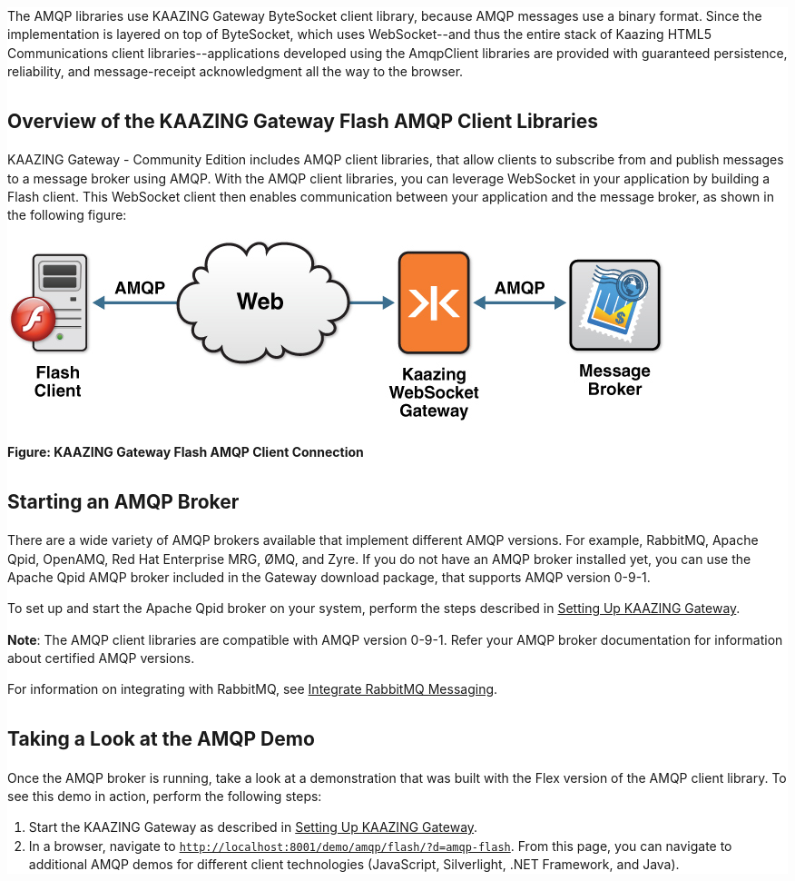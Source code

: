 The AMQP libraries use KAAZING Gateway ByteSocket client library, because AMQP messages use a binary format. Since the implementation is layered on top of ByteSocket, which uses WebSocket--and thus the entire stack of Kaazing HTML5 Communications client libraries--applications developed using the AmqpClient libraries are provided with guaranteed persistence, reliability, and message-receipt acknowledgment all the way to the browser.

Overview of the KAAZING Gateway Flash AMQP Client Libraries
-----------------------------------------------------------

KAAZING Gateway - Community Edition includes AMQP client libraries, that allow clients to subscribe from and publish messages to a message broker using AMQP. With the AMQP client libraries, you can leverage WebSocket in your application by building a Flash client. This WebSocket client then enables communication between your application and the message broker, as shown in the following figure:

![KAAZING Gateway Flash AMQP Client](images/f-amqp-web-flash-client-web.jpg)

**Figure: KAAZING Gateway Flash AMQP Client Connection**

Starting an AMQP Broker
-----------------------

There are a wide variety of AMQP brokers available that implement different AMQP versions. For example, RabbitMQ, Apache Qpid, OpenAMQ, Red Hat Enterprise MRG, ØMQ, and Zyre. If you do not have an AMQP broker installed yet, you can use the Apache Qpid AMQP broker included in the Gateway download package, that supports AMQP version 0-9-1.

To set up and start the Apache Qpid broker on your system, perform the steps described in [Setting Up KAAZING Gateway](https://github.com/kaazing/gateway/blob/develop/doc/about/setup-guide.md).

**Note**: The AMQP client libraries are compatible with AMQP version 0-9-1. Refer your AMQP broker documentation for information about certified AMQP versions.

For information on integrating with RabbitMQ, see [Integrate RabbitMQ Messaging](../integration-amqp/p_amqp_integrate_rabbitmq.md).

Taking a Look at the AMQP Demo
------------------------------

Once the AMQP broker is running, take a look at a demonstration that was built with the Flex version of the AMQP client library. To see this demo in action, perform the following steps:

1.  Start the KAAZING Gateway as described in [Setting Up KAAZING Gateway](https://github.com/kaazing/gateway/blob/develop/doc/about/setup-guide.md).
2.  In a browser, navigate to [`http://localhost:8001/demo/amqp/flash/?d=amqp-flash`](http://localhost:8001/demo/amqp/flash/?d=amqp-flash).
     From this page, you can navigate to additional AMQP demos for different client technologies (JavaScript, Silverlight, .NET Framework, and Java).

